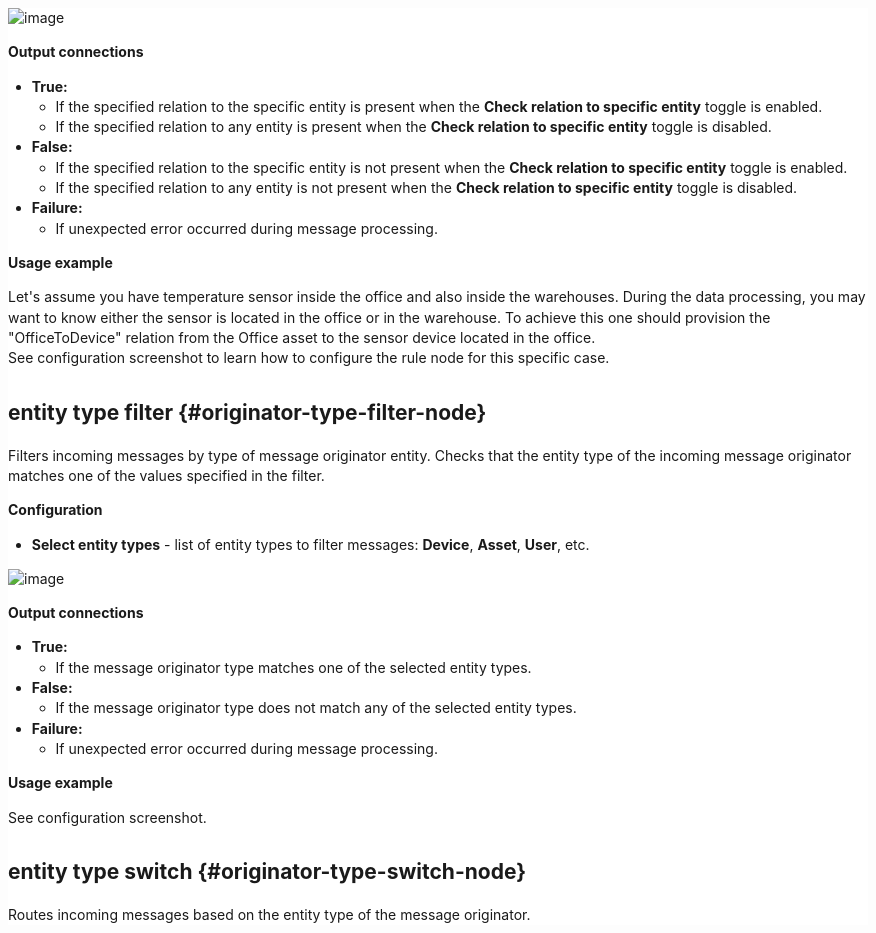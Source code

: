 ![image](https://img.thingsboard.io/user-guide/rule-engine-2-0/nodes/check-relation-configuration.png)

**Output connections**
* **True:**
  * If the specified relation to the specific entity is present when the **Check relation to specific entity** toggle is enabled. 
  * If the specified relation to any entity is present when the **Check relation to specific entity** toggle is disabled.
* **False:**
  * If the specified relation to the specific entity is not present when the **Check relation to specific entity** toggle is enabled. 
  * If the specified relation to any entity is not present when the **Check relation to specific entity** toggle is disabled.
* **Failure:**
  * If unexpected error occurred during message processing.

**Usage example**

Let's assume you have temperature sensor inside the office and also inside the warehouses. 
During the data processing, you may want to know either the sensor is located in the office or in the warehouse.
To achieve this one should provision the "OfficeToDevice" relation from the Office asset to the sensor device located in the office.  
See configuration screenshot to learn how to configure the rule node for this specific case. 

## entity type filter {#originator-type-filter-node}

Filters incoming messages by type of message originator entity. 
Checks that the entity type of the incoming message originator matches one of the values specified in the filter.

**Configuration**

* **Select entity types** - list of entity types to filter messages: **Device**, **Asset**, **User**, etc.

![image](https://img.thingsboard.io/user-guide/rule-engine-2-0/nodes/entity-type-configuration.png)

**Output connections**
* **True:**
  * If the message originator type matches one of the selected entity types.
* **False:**
  * If the message originator type does not match any of the selected entity types.
* **Failure:**
  * If unexpected error occurred during message processing.

**Usage example**

See configuration screenshot.

## entity type switch {#originator-type-switch-node}

Routes incoming messages based on the entity type of the message originator.
